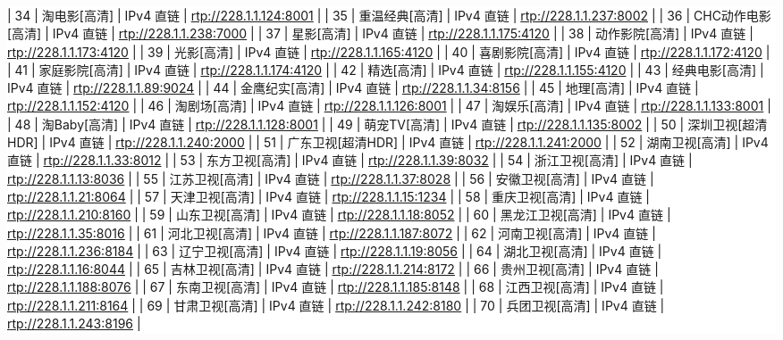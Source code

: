 | 34 | 淘电影[高清] | IPv4 直链 | <rtp://228.1.1.124:8001> |
| 35 | 重温经典[高清] | IPv4 直链 | <rtp://228.1.1.237:8002> |
| 36 | CHC动作电影[高清] | IPv4 直链 | <rtp://228.1.1.238:7000> |
| 37 | 星影[高清] | IPv4 直链 | <rtp://228.1.1.175:4120> |
| 38 | 动作影院[高清] | IPv4 直链 | <rtp://228.1.1.173:4120> |
| 39 | 光影[高清] | IPv4 直链 | <rtp://228.1.1.165:4120> |
| 40 | 喜剧影院[高清] | IPv4 直链 | <rtp://228.1.1.172:4120> |
| 41 | 家庭影院[高清] | IPv4 直链 | <rtp://228.1.1.174:4120> |
| 42 | 精选[高清] | IPv4 直链 | <rtp://228.1.1.155:4120> |
| 43 | 经典电影[高清] | IPv4 直链 | <rtp://228.1.1.89:9024> |
| 44 | 金鹰纪实[高清] | IPv4 直链 | <rtp://228.1.1.34:8156> |
| 45 | 地理[高清] | IPv4 直链 | <rtp://228.1.1.152:4120> |
| 46 | 淘剧场[高清] | IPv4 直链 | <rtp://228.1.1.126:8001> |
| 47 | 淘娱乐[高清] | IPv4 直链 | <rtp://228.1.1.133:8001> |
| 48 | 淘Baby[高清] | IPv4 直链 | <rtp://228.1.1.128:8001> |
| 49 | 萌宠TV[高清] | IPv4 直链 | <rtp://228.1.1.135:8002> |
| 50 | 深圳卫视[超清HDR] | IPv4 直链 | <rtp://228.1.1.240:2000> |
| 51 | 广东卫视[超清HDR] | IPv4 直链 | <rtp://228.1.1.241:2000> |
| 52 | 湖南卫视[高清] | IPv4 直链 | <rtp://228.1.1.33:8012> |
| 53 | 东方卫视[高清] | IPv4 直链 | <rtp://228.1.1.39:8032> |
| 54 | 浙江卫视[高清] | IPv4 直链 | <rtp://228.1.1.13:8036> |
| 55 | 江苏卫视[高清] | IPv4 直链 | <rtp://228.1.1.37:8028> |
| 56 | 安徽卫视[高清] | IPv4 直链 | <rtp://228.1.1.21:8064> |
| 57 | 天津卫视[高清] | IPv4 直链 | <rtp://228.1.1.15:1234> |
| 58 | 重庆卫视[高清] | IPv4 直链 | <rtp://228.1.1.210:8160> |
| 59 | 山东卫视[高清] | IPv4 直链 | <rtp://228.1.1.18:8052> |
| 60 | 黑龙江卫视[高清] | IPv4 直链 | <rtp://228.1.1.35:8016> |
| 61 | 河北卫视[高清] | IPv4 直链 | <rtp://228.1.1.187:8072> |
| 62 | 河南卫视[高清] | IPv4 直链 | <rtp://228.1.1.236:8184> |
| 63 | 辽宁卫视[高清] | IPv4 直链 | <rtp://228.1.1.19:8056> |
| 64 | 湖北卫视[高清] | IPv4 直链 | <rtp://228.1.1.16:8044> |
| 65 | 吉林卫视[高清] | IPv4 直链 | <rtp://228.1.1.214:8172> |
| 66 | 贵州卫视[高清] | IPv4 直链 | <rtp://228.1.1.188:8076> |
| 67 | 东南卫视[高清] | IPv4 直链 | <rtp://228.1.1.185:8148> |
| 68 | 江西卫视[高清] | IPv4 直链 | <rtp://228.1.1.211:8164> |
| 69 | 甘肃卫视[高清] | IPv4 直链 | <rtp://228.1.1.242:8180> |
| 70 | 兵团卫视[高清] | IPv4 直链 | <rtp://228.1.1.243:8196> |